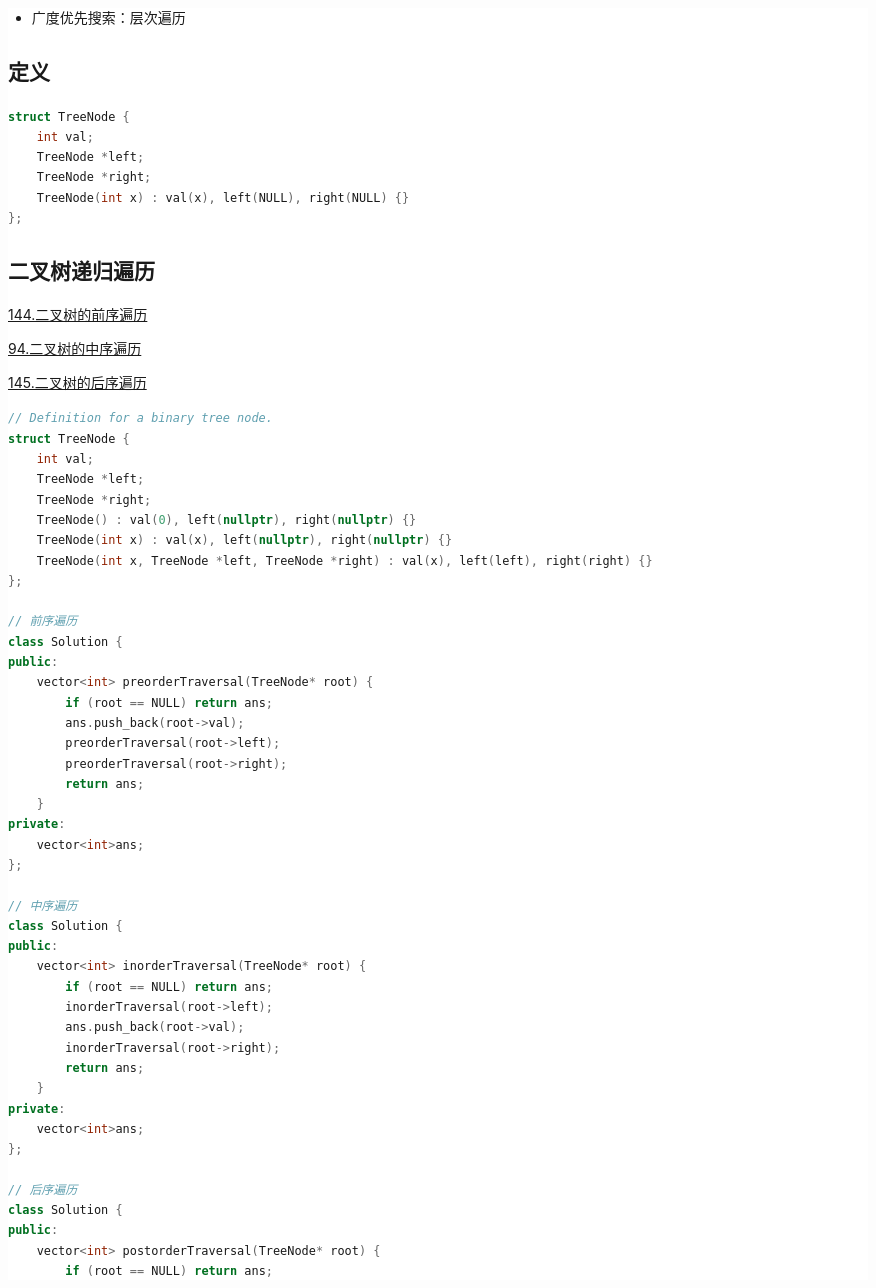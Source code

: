 - 广度优先搜索：层次遍历

## 定义

```c++
struct TreeNode {
    int val;
    TreeNode *left;
    TreeNode *right;
    TreeNode(int x) : val(x), left(NULL), right(NULL) {}
};
```

## 二叉树递归遍历

[144.二叉树的前序遍历](https://leetcode.cn/problems/binary-tree-preorder-traversal/)

[94.二叉树的中序遍历](https://leetcode.cn/problems/binary-tree-inorder-traversal/)

[145.二叉树的后序遍历](https://leetcode.cn/problems/binary-tree-postorder-traversal/)

```c++
// Definition for a binary tree node.
struct TreeNode {
	int val;
	TreeNode *left;
	TreeNode *right;
	TreeNode() : val(0), left(nullptr), right(nullptr) {}
	TreeNode(int x) : val(x), left(nullptr), right(nullptr) {}
	TreeNode(int x, TreeNode *left, TreeNode *right) : val(x), left(left), right(right) {}
};

// 前序遍历
class Solution {
public:
    vector<int> preorderTraversal(TreeNode* root) {
        if (root == NULL) return ans;
        ans.push_back(root->val);
        preorderTraversal(root->left);
        preorderTraversal(root->right);
        return ans;
    }
private:
    vector<int>ans;
};

// 中序遍历
class Solution {
public:
    vector<int> inorderTraversal(TreeNode* root) {
        if (root == NULL) return ans;
        inorderTraversal(root->left);
        ans.push_back(root->val);
        inorderTraversal(root->right);
        return ans;
    }
private:
    vector<int>ans;
};

// 后序遍历
class Solution {
public:
    vector<int> postorderTraversal(TreeNode* root) {
        if (root == NULL) return ans;
```